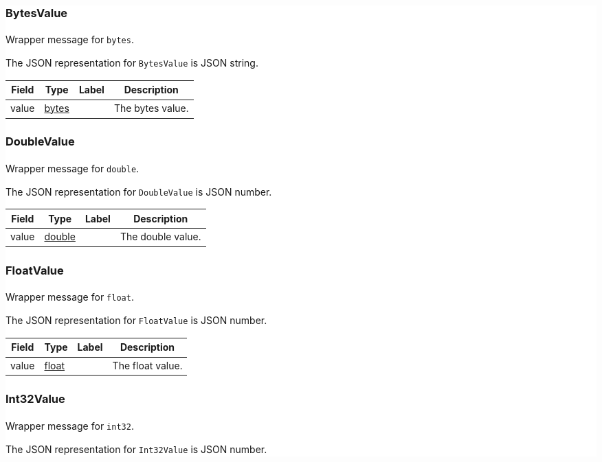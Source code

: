 




<a name="google.protobuf.BytesValue"/>

### BytesValue
Wrapper message for `bytes`.

The JSON representation for `BytesValue` is JSON string.


| Field | Type | Label | Description |
| ----- | ---- | ----- | ----------- |
| value | [bytes](#bytes) |  | The bytes value. |






<a name="google.protobuf.DoubleValue"/>

### DoubleValue
Wrapper message for `double`.

The JSON representation for `DoubleValue` is JSON number.


| Field | Type | Label | Description |
| ----- | ---- | ----- | ----------- |
| value | [double](#double) |  | The double value. |






<a name="google.protobuf.FloatValue"/>

### FloatValue
Wrapper message for `float`.

The JSON representation for `FloatValue` is JSON number.


| Field | Type | Label | Description |
| ----- | ---- | ----- | ----------- |
| value | [float](#float) |  | The float value. |






<a name="google.protobuf.Int32Value"/>

### Int32Value
Wrapper message for `int32`.

The JSON representation for `Int32Value` is JSON number.

